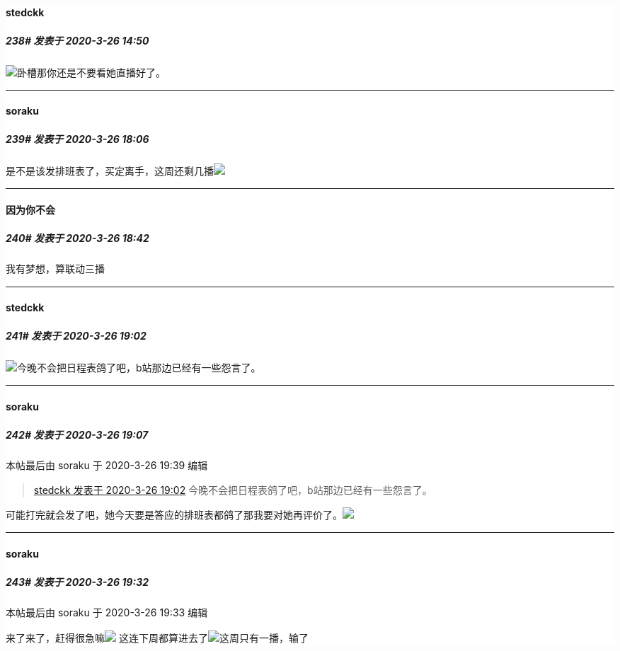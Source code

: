 ####  stedckk  
##### 238#       发表于 2020-3-26 14:50


<img src="https://static.saraba1st.com/image/smiley/face2017/068.png" referrerpolicy="no-referrer">卧槽那你还是不要看她直播好了。


*****

####  soraku  
##### 239#       发表于 2020-3-26 18:06


是不是该发排班表了，买定离手，这周还剩几播<img src="https://static.saraba1st.com/image/smiley/face2017/037.png" referrerpolicy="no-referrer">


*****

####  因为你不会  
##### 240#       发表于 2020-3-26 18:42


我有梦想，算联动三播


*****

####  stedckk  
##### 241#       发表于 2020-3-26 19:02


<img src="https://static.saraba1st.com/image/smiley/face2017/068.png" referrerpolicy="no-referrer">今晚不会把日程表鸽了吧，b站那边已经有一些怨言了。


*****

####  soraku  
##### 242#       发表于 2020-3-26 19:07


 本帖最后由 soraku 于 2020-3-26 19:39 编辑 
<blockquote><a href="httphttps://bbs.saraba1st.com/2b/forum.php?mod=redirect&amp;goto=findpost&amp;pid=46882899&amp;ptid=1914409" target="_blank">stedckk 发表于 2020-3-26 19:02</a>
今晚不会把日程表鸽了吧，b站那边已经有一些怨言了。</blockquote>
可能打完就会发了吧，她今天要是答应的排班表都鸽了那我要对她再评价了。<img src="https://static.saraba1st.com/image/smiley/face2017/020.png" referrerpolicy="no-referrer">


*****

####  soraku  
##### 243#       发表于 2020-3-26 19:32


 本帖最后由 soraku 于 2020-3-26 19:33 编辑 

来了来了，赶得很急嘛<img src="https://static.saraba1st.com/image/smiley/face2017/072.png" referrerpolicy="no-referrer">
这连下周都算进去了<img src="https://static.saraba1st.com/image/smiley/face2017/068.png" referrerpolicy="no-referrer">这周只有一播，输了
